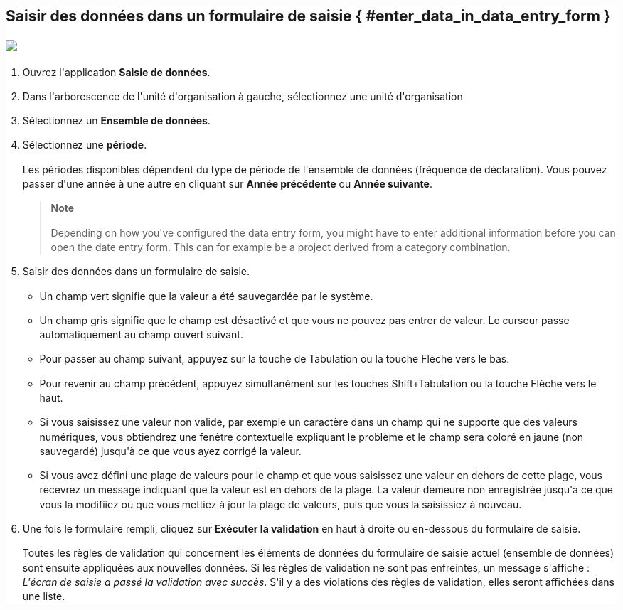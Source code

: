 ## Saisir des données dans un formulaire de saisie { #enter_data_in_data_entry_form } 

![](resources/images/data_entry/data_entry_overview.png)

1.  Ouvrez l'application **Saisie de données**.

2.  Dans l'arborescence de l'unité d'organisation à gauche, sélectionnez une unité
    d'organisation

3.  Sélectionnez un **Ensemble de données**.

4.  Sélectionnez une **période**.

    Les périodes disponibles dépendent du type de période de l'ensemble
    de données (fréquence de déclaration). Vous pouvez passer d'une année à une autre en 
    cliquant sur **Année précédente** ou **Année suivante**.

    > **Note**
    > 
    > Depending on how you've configured the data entry form, you might
    > have to enter additional information before you can open the date
    > entry form. This can for example be a project derived from a
    > category combination.

5.  Saisir des données dans un formulaire de saisie.

      - Un champ vert signifie que la valeur a été sauvegardée par le système.

      - Un champ gris signifie que le champ est désactivé et que vous ne pouvez pas
        entrer de valeur. Le curseur passe automatiquement
        au champ ouvert suivant.

      - Pour passer au champ suivant, appuyez sur la touche de Tabulation ou la 
        touche Flèche vers le bas.

      - Pour revenir au champ précédent, appuyez simultanément sur les touches Shift+Tabulation ou
        la touche Flèche vers le haut.

      - Si vous saisissez une valeur non valide, par exemple un caractère
        dans un champ qui ne supporte que des valeurs numériques, vous obtiendrez une fenêtre contextuelle
        expliquant le problème et le champ sera coloré en jaune (non 
        sauvegardé) jusqu'à ce que vous ayez corrigé la valeur.

      - Si vous avez défini une plage de valeurs pour le champ
        et que vous saisissez une valeur en dehors de cette plage, vous recevrez un
        message indiquant que la valeur est en dehors de la plage. La valeur
        demeure non enregistrée jusqu'à ce que vous la modifiiez ou que vous mettiez à jour la
        plage de valeurs, puis que vous la saisissiez à nouveau.

6.  Une fois le formulaire rempli, cliquez sur **Exécuter la validation** en haut 
    à droite ou en-dessous du formulaire de saisie.

    Toutes les règles de validation qui concernent les éléments de données du formulaire de saisie actuel 
    (ensemble de données) sont ensuite appliquées aux nouvelles données. Si
    les règles de validation ne sont pas enfreintes, un 
    message s'affiche : *L'écran de saisie a passé la validation avec 
    succès*. S'il y a des violations des règles de validation, elles seront
    affichées dans une liste.
